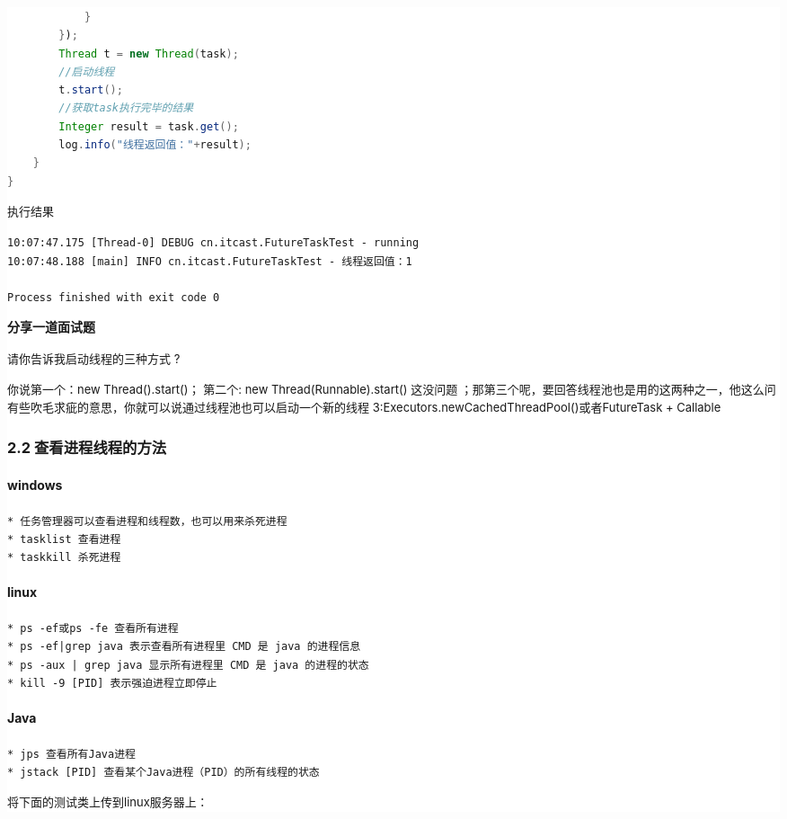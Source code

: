 ```java
            }
        });
        Thread t = new Thread(task);
        //启动线程
        t.start();
        //获取task执行完毕的结果
        Integer result = task.get();
        log.info("线程返回值："+result);
    }
}

````

<font size="2">执行结果</font>

```
10:07:47.175 [Thread-0] DEBUG cn.itcast.FutureTaskTest - running
10:07:48.188 [main] INFO cn.itcast.FutureTaskTest - 线程返回值：1

Process finished with exit code 0
```

**分享一道面试题**

<font size="2">请你告诉我启动线程的三种方式 ?</font>

<font size="2">你说第一个：new Thread().start()； 第二个: new Thread(Runnable).start() 这没问题 ；那第三个呢，要回答线程池也是用的这两种之一，他这么问有些吹毛求疵的意思，你就可以说通过线程池也可以启动一个新的线程 3:Executors.newCachedThreadPool()或者FutureTask + Callable
</font>

### 2.2 查看进程线程的方法

#### windows
```
* 任务管理器可以查看进程和线程数，也可以用来杀死进程
* tasklist 查看进程
* taskkill 杀死进程
```

#### linux
```
* ps -ef或ps -fe 查看所有进程
* ps -ef|grep java 表示查看所有进程里 CMD 是 java 的进程信息
* ps -aux | grep java 显示所有进程里 CMD 是 java 的进程的状态
* kill -9 [PID] 表示强迫进程立即停止  
```

#### Java
```
* jps 查看所有Java进程
* jstack [PID] 查看某个Java进程（PID）的所有线程的状态
```

<font size="2">将下面的测试类上传到linux服务器上：</font>
